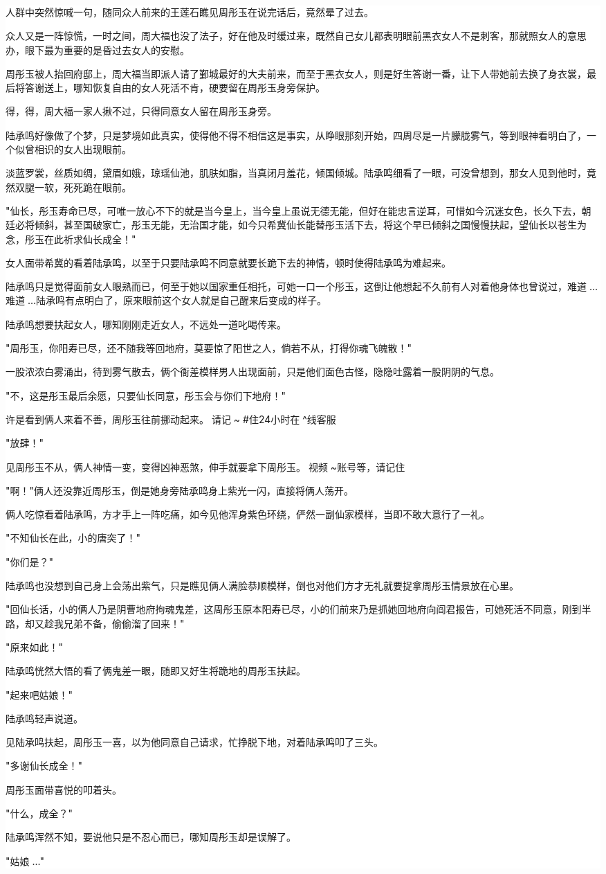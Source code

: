 人群中突然惊喊一句，随同众人前来的王莲石瞧见周彤玉在说完话后，竟然晕了过去。

众人又是一阵惊慌，一时之间，周大福也没了法子，好在他及时缓过来，既然自己女儿都表明眼前黑衣女人不是刺客，那就照女人的意思办，眼下最为重要的是昏过去女人的安慰。

周彤玉被人抬回府邸上，周大福当即派人请了鄞城最好的大夫前来，而至于黑衣女人，则是好生答谢一番，让下人带她前去换了身衣裳，最后将答谢送上，哪知恢复自由的女人死活不肯，硬要留在周彤玉身旁保护。

得，得，周大福一家人揪不过，只得同意女人留在周彤玉身旁。

陆承鸣好像做了个梦，只是梦境如此真实，使得他不得不相信这是事实，从睁眼那刻开始，四周尽是一片朦胧雾气，等到眼神看明白了，一个似曾相识的女人出现眼前。

淡蓝罗裳，丝质如绸，黛眉如娥，琼瑶仙池，肌肤如脂，当真闭月羞花，倾国倾城。陆承鸣细看了一眼，可没曾想到，那女人见到他时，竟然双腿一软，死死跪在眼前。

"仙长，彤玉寿命已尽，可唯一放心不下的就是当今皇上，当今皇上虽说无德无能，但好在能忠言逆耳，可惜如今沉迷女色，长久下去，朝廷必将倾斜，甚至国破家亡，彤玉无能，无治国才能，如今只希冀仙长能替彤玉活下去，将这个早已倾斜之国慢慢扶起，望仙长以苍生为念，彤玉在此祈求仙长成全！"

女人面带希冀的看着陆承鸣，以至于只要陆承鸣不同意就要长跪下去的神情，顿时使得陆承鸣为难起来。

陆承鸣只是觉得面前女人眼熟而已，何至于她以国家重任相托，可她一口一个彤玉，这倒让他想起不久前有人对着他身体也曾说过，难道 ...难道 ...陆承鸣有点明白了，原来眼前这个女人就是自己醒来后变成的样子。

陆承鸣想要扶起女人，哪知刚刚走近女人，不远处一道叱喝传来。

"周彤玉，你阳寿已尽，还不随我等回地府，莫要惊了阳世之人，倘若不从，打得你魂飞魄散！"

一股浓浓白雾涌出，待到雾气散去，俩个衙差模样男人出现面前，只是他们面色古怪，隐隐吐露着一股阴阴的气息。

"不，这是彤玉最后余愿，只要仙长同意，彤玉会与你们下地府！"

许是看到俩人来着不善，周彤玉往前挪动起来。 请记 ~ #住24小时在 ^线客服

"放肆！"

见周彤玉不从，俩人神情一变，变得凶神恶煞，伸手就要拿下周彤玉。 视频 ~账号等，请记住

"啊！"俩人还没靠近周彤玉，倒是她身旁陆承鸣身上紫光一闪，直接将俩人荡开。

俩人吃惊看着陆承鸣，方才手上一阵吃痛，如今见他浑身紫色环绕，俨然一副仙家模样，当即不敢大意行了一礼。

"不知仙长在此，小的唐突了！"

"你们是？"

陆承鸣也没想到自己身上会荡出紫气，只是瞧见俩人满脸恭顺模样，倒也对他们方才无礼就要捉拿周彤玉情景放在心里。

"回仙长话，小的俩人乃是阴曹地府拘魂鬼差，这周彤玉原本阳寿已尽，小的们前来乃是抓她回地府向阎君报告，可她死活不同意，刚到半路，却又趁我兄弟不备，偷偷溜了回来！"

"原来如此！"

陆承鸣恍然大悟的看了俩鬼差一眼，随即又好生将跪地的周彤玉扶起。

"起来吧姑娘！"

陆承鸣轻声说道。

见陆承鸣扶起，周彤玉一喜，以为他同意自己请求，忙挣脱下地，对着陆承鸣叩了三头。

"多谢仙长成全！"

周彤玉面带喜悦的叩着头。

"什么，成全？"

陆承鸣浑然不知，要说他只是不忍心而已，哪知周彤玉却是误解了。

"姑娘 ..."
